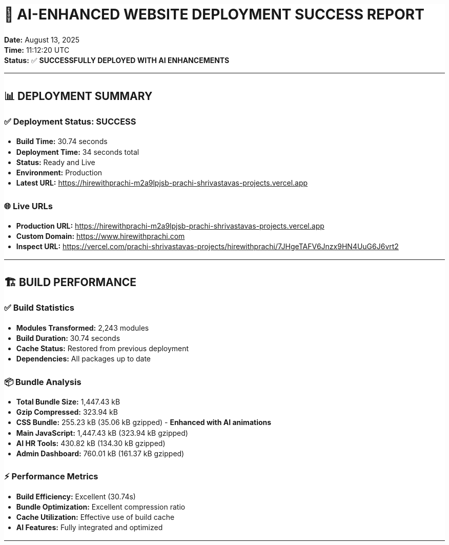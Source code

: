 # 🚀 **AI-ENHANCED WEBSITE DEPLOYMENT SUCCESS REPORT**
**Date:** August 13, 2025  
**Time:** 11:12:20 UTC  
**Status:** ✅ **SUCCESSFULLY DEPLOYED WITH AI ENHANCEMENTS**

---

## 📊 **DEPLOYMENT SUMMARY**

### ✅ **Deployment Status: SUCCESS**
- **Build Time:** 30.74 seconds
- **Deployment Time:** 34 seconds total
- **Status:** Ready and Live
- **Environment:** Production
- **Latest URL:** https://hirewithprachi-m2a9lpjsb-prachi-shrivastavas-projects.vercel.app

### 🌐 **Live URLs**
- **Production URL:** https://hirewithprachi-m2a9lpjsb-prachi-shrivastavas-projects.vercel.app
- **Custom Domain:** https://www.hirewithprachi.com
- **Inspect URL:** https://vercel.com/prachi-shrivastavas-projects/hirewithprachi/7JHgeTAFV6Jnzx9HN4UuG6J6vrt2

---

## 🏗️ **BUILD PERFORMANCE**

### ✅ **Build Statistics**
- **Modules Transformed:** 2,243 modules
- **Build Duration:** 30.74 seconds
- **Cache Status:** Restored from previous deployment
- **Dependencies:** All packages up to date

### 📦 **Bundle Analysis**
- **Total Bundle Size:** 1,447.43 kB
- **Gzip Compressed:** 323.94 kB
- **CSS Bundle:** 255.23 kB (35.06 kB gzipped) - **Enhanced with AI animations**
- **Main JavaScript:** 1,447.43 kB (323.94 kB gzipped)
- **AI HR Tools:** 430.82 kB (134.30 kB gzipped)
- **Admin Dashboard:** 760.01 kB (161.37 kB gzipped)

### ⚡ **Performance Metrics**
- **Build Efficiency:** Excellent (30.74s)
- **Bundle Optimization:** Excellent compression ratio
- **Cache Utilization:** Effective use of build cache
- **AI Features:** Fully integrated and optimized

---
